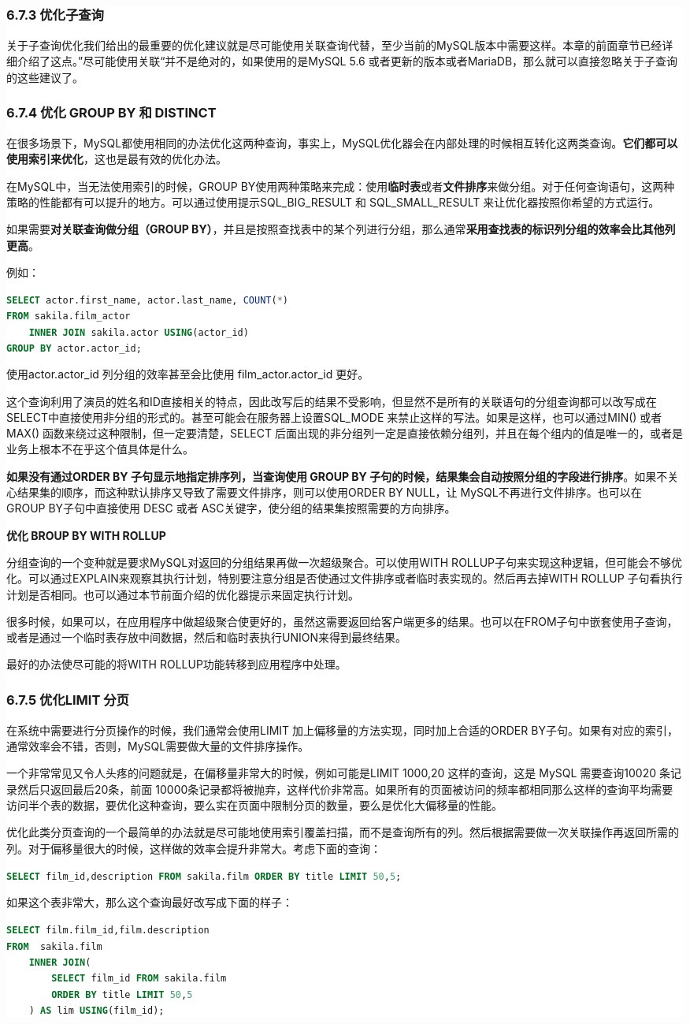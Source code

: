 ### 6.7.3 优化子查询

关于子查询优化我们给出的最重要的优化建议就是尽可能使用关联查询代替，至少当前的MySQL版本中需要这样。本章的前面章节已经详细介绍了这点。”尽可能使用关联“并不是绝对的，如果使用的是MySQL 5.6 或者更新的版本或者MariaDB，那么就可以直接忽略关于子查询的这些建议了。

### 6.7.4 优化 GROUP BY 和 DISTINCT

在很多场景下，MySQL都使用相同的办法优化这两种查询，事实上，MySQL优化器会在内部处理的时候相互转化这两类查询。**它们都可以使用索引来优化**，这也是最有效的优化办法。

在MySQL中，当无法使用索引的时候，GROUP BY使用两种策略来完成：使用**临时表**或者**文件排序**来做分组。对于任何查询语句，这两种策略的性能都有可以提升的地方。可以通过使用提示SQL_BIG_RESULT 和 SQL_SMALL_RESULT 来让优化器按照你希望的方式运行。

如果需要**对关联查询做分组（GROUP BY）**，并且是按照查找表中的某个列进行分组，那么通常**采用查找表的标识列分组的效率会比其他列更高**。

例如：

```sql
SELECT actor.first_name, actor.last_name, COUNT(*)
FROM sakila.film_actor
	INNER JOIN sakila.actor USING(actor_id)
GROUP BY actor.actor_id;
```

使用actor.actor_id 列分组的效率甚至会比使用 film_actor.actor_id 更好。

这个查询利用了演员的姓名和ID直接相关的特点，因此改写后的结果不受影响，但显然不是所有的关联语句的分组查询都可以改写成在SELECT中直接使用非分组的形式的。甚至可能会在服务器上设置SQL_MODE 来禁止这样的写法。如果是这样，也可以通过MIN() 或者 MAX() 函数来绕过这种限制，但一定要清楚，SELECT 后面出现的非分组列一定是直接依赖分组列，并且在每个组内的值是唯一的，或者是业务上根本不在乎这个值具体是什么。

**如果没有通过ORDER BY 子句显示地指定排序列，当查询使用 GROUP BY 子句的时候，结果集会自动按照分组的字段进行排序**。如果不关心结果集的顺序，而这种默认排序又导致了需要文件排序，则可以使用ORDER BY NULL，让 MySQL不再进行文件排序。也可以在 GROUP BY子句中直接使用 DESC 或者 ASC关键字，使分组的结果集按照需要的方向排序。

**优化 BROUP BY WITH ROLLUP**

分组查询的一个变种就是要求MySQL对返回的分组结果再做一次超级聚合。可以使用WITH ROLLUP子句来实现这种逻辑，但可能会不够优化。可以通过EXPLAIN来观察其执行计划，特别要注意分组是否使通过文件排序或者临时表实现的。然后再去掉WITH ROLLUP 子句看执行计划是否相同。也可以通过本节前面介绍的优化器提示来固定执行计划。

很多时候，如果可以，在应用程序中做超级聚合使更好的，虽然这需要返回给客户端更多的结果。也可以在FROM子句中嵌套使用子查询，或者是通过一个临时表存放中间数据，然后和临时表执行UNION来得到最终结果。

最好的办法使尽可能的将WITH ROLLUP功能转移到应用程序中处理。

### 6.7.5 优化LIMIT 分页

在系统中需要进行分页操作的时候，我们通常会使用LIMIT 加上偏移量的方法实现，同时加上合适的ORDER BY子句。如果有对应的索引，通常效率会不错，否则，MySQL需要做大量的文件排序操作。

一个非常常见又令人头疼的问题就是，在偏移量非常大的时候，例如可能是LIMIT 1000,20 这样的查询，这是 MySQL 需要查询10020 条记录然后只返回最后20条，前面 10000条记录都将被抛弃，这样代价非常高。如果所有的页面被访问的频率都相同那么这样的查询平均需要访问半个表的数据，要优化这种查询，要么实在页面中限制分页的数量，要么是优化大偏移量的性能。

优化此类分页查询的一个最简单的办法就是尽可能地使用索引覆盖扫描，而不是查询所有的列。然后根据需要做一次关联操作再返回所需的列。对于偏移量很大的时候，这样做的效率会提升非常大。考虑下面的查询：

```sql
SELECT film_id,description FROM sakila.film ORDER BY title LIMIT 50,5;
```

如果这个表非常大，那么这个查询最好改写成下面的样子：

```sql
SELECT film.film_id,film.description
FROM  sakila.film
	INNER JOIN(
    	SELECT film_id FROM sakila.film
        ORDER BY title LIMIT 50,5
    ) AS lim USING(film_id);
```
